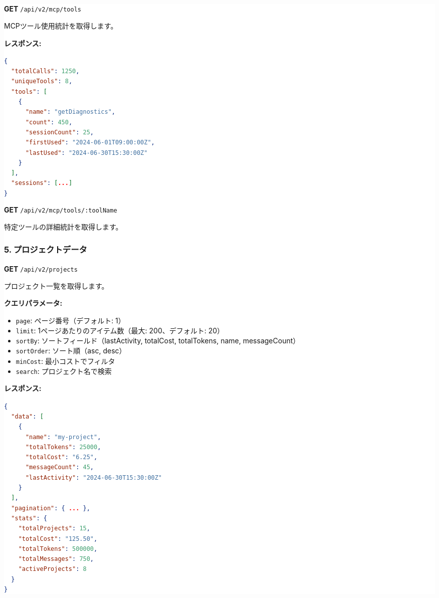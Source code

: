 **GET** `/api/v2/mcp/tools`

MCPツール使用統計を取得します。

**レスポンス:**
```json
{
  "totalCalls": 1250,
  "uniqueTools": 8,
  "tools": [
    {
      "name": "getDiagnostics",
      "count": 450,
      "sessionCount": 25,
      "firstUsed": "2024-06-01T09:00:00Z",
      "lastUsed": "2024-06-30T15:30:00Z"
    }
  ],
  "sessions": [...]
}
```

**GET** `/api/v2/mcp/tools/:toolName`

特定ツールの詳細統計を取得します。

### 5. プロジェクトデータ

**GET** `/api/v2/projects`

プロジェクト一覧を取得します。

**クエリパラメータ:**
- `page`: ページ番号（デフォルト: 1）
- `limit`: 1ページあたりのアイテム数（最大: 200、デフォルト: 20）
- `sortBy`: ソートフィールド（lastActivity, totalCost, totalTokens, name, messageCount）
- `sortOrder`: ソート順（asc, desc）
- `minCost`: 最小コストでフィルタ
- `search`: プロジェクト名で検索

**レスポンス:**
```json
{
  "data": [
    {
      "name": "my-project",
      "totalTokens": 25000,
      "totalCost": "6.25",
      "messageCount": 45,
      "lastActivity": "2024-06-30T15:30:00Z"
    }
  ],
  "pagination": { ... },
  "stats": {
    "totalProjects": 15,
    "totalCost": "125.50",
    "totalTokens": 500000,
    "totalMessages": 750,
    "activeProjects": 8
  }
}
```
